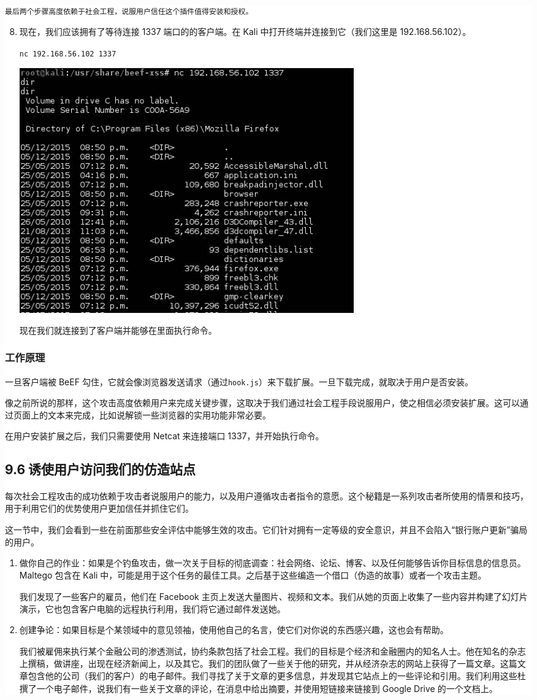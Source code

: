     最后两个步骤高度依赖于社会工程，说服用户信任这个插件值得安装和授权。

8.  现在，我们应该拥有了等待连接 1337 端口的的客户端。在 Kali 中打开终端并连接到它（我们这里是 192.168.56.102）。

    ```
    nc 192.168.56.102 1337
    ```

    ![](../img/9b64064b6ad90bdd5c621b060c68f3c7.png)

    现在我们就连接到了客户端并能够在里面执行命令。

### 工作原理

一旦客户端被 BeEF 勾住，它就会像浏览器发送请求（通过`hook.js`）来下载扩展。一旦下载完成，就取决于用户是否安装。

像之前所说的那样，这个攻击高度依赖用户来完成关键步骤，这取决于我们通过社会工程手段说服用户，使之相信必须安装扩展。这可以通过页面上的文本来完成，比如说解锁一些浏览器的实用功能非常必要。

在用户安装扩展之后，我们只需要使用 Netcat 来连接端口 1337，并开始执行命令。

## 9.6 诱使用户访问我们的仿造站点

每次社会工程攻击的成功依赖于攻击者说服用户的能力，以及用户遵循攻击者指令的意愿。这个秘籍是一系列攻击者所使用的情景和技巧，用于利用它们的优势使用户更加信任并抓住它们。

这一节中，我们会看到一些在前面那些安全评估中能够生效的攻击。它们针对拥有一定等级的安全意识，并且不会陷入“银行账户更新”骗局的用户。

1.  做你自己的作业：如果是个钓鱼攻击，做一次关于目标的彻底调查：社会网络、论坛、博客、以及任何能够告诉你目标信息的信息员。Maltego 包含在 Kali 中，可能是用于这个任务的最佳工具。之后基于这些编造一个借口（伪造的故事）或者一个攻击主题。

    我们发现了一些客户的雇员，他们在 Facebook 主页上发送大量图片、视频和文本。我们从她的页面上收集了一些内容并构建了幻灯片演示，它也包含客户电脑的远程执行利用，我们将它通过邮件发送她。

2.  创建争论：如果目标是个某领域中的意见领袖，使用他自己的名言，使它们对你说的东西感兴趣，这也会有帮助。

    我们被雇佣来执行某个金融公司的渗透测试，协约条款包括了社会工程。我们的目标是个经济和金融圈内的知名人士。他在知名的杂志上撰稿，做讲座，出现在经济新闻上，以及其它。我们的团队做了一些关于他的研究，并从经济杂志的网站上获得了一篇文章。这篇文章包含他的公司（我们的客户）的电子邮件。我们寻找了关于文章的更多信息，并发现其它站点上的一些评论和引用。我们利用这些杜撰了一个电子邮件，说我们有一些关于文章的评论，在消息中给出摘要，并使用短链接来链接到 Google Drive 的一个文档上。
